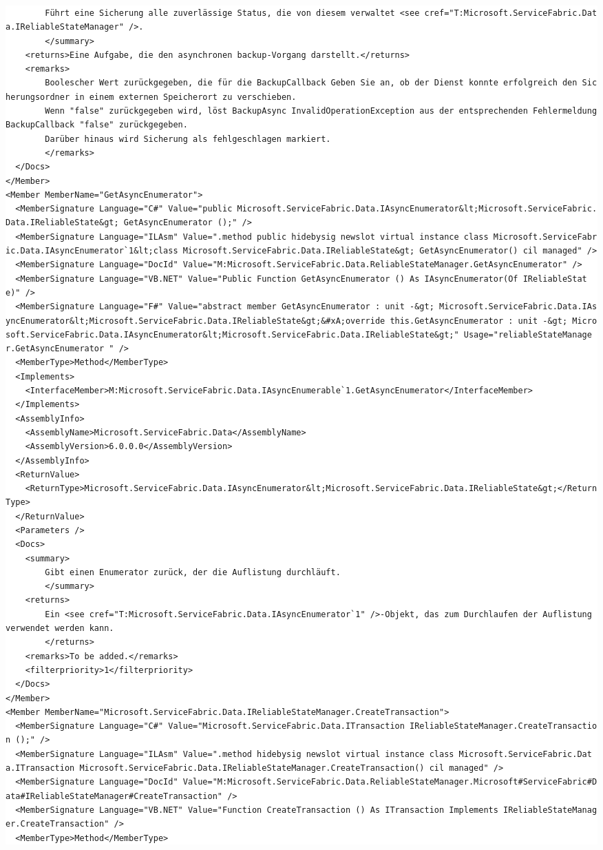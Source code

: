             Führt eine Sicherung alle zuverlässige Status, die von diesem verwaltet <see cref="T:Microsoft.ServiceFabric.Data.IReliableStateManager" />.
            </summary>
        <returns>Eine Aufgabe, die den asynchronen backup-Vorgang darstellt.</returns>
        <remarks>
            Boolescher Wert zurückgegeben, die für die BackupCallback Geben Sie an, ob der Dienst konnte erfolgreich den Sicherungsordner in einem externen Speicherort zu verschieben.
            Wenn "false" zurückgegeben wird, löst BackupAsync InvalidOperationException aus der entsprechenden Fehlermeldung BackupCallback "false" zurückgegeben.
            Darüber hinaus wird Sicherung als fehlgeschlagen markiert.
            </remarks>
      </Docs>
    </Member>
    <Member MemberName="GetAsyncEnumerator">
      <MemberSignature Language="C#" Value="public Microsoft.ServiceFabric.Data.IAsyncEnumerator&lt;Microsoft.ServiceFabric.Data.IReliableState&gt; GetAsyncEnumerator ();" />
      <MemberSignature Language="ILAsm" Value=".method public hidebysig newslot virtual instance class Microsoft.ServiceFabric.Data.IAsyncEnumerator`1&lt;class Microsoft.ServiceFabric.Data.IReliableState&gt; GetAsyncEnumerator() cil managed" />
      <MemberSignature Language="DocId" Value="M:Microsoft.ServiceFabric.Data.ReliableStateManager.GetAsyncEnumerator" />
      <MemberSignature Language="VB.NET" Value="Public Function GetAsyncEnumerator () As IAsyncEnumerator(Of IReliableState)" />
      <MemberSignature Language="F#" Value="abstract member GetAsyncEnumerator : unit -&gt; Microsoft.ServiceFabric.Data.IAsyncEnumerator&lt;Microsoft.ServiceFabric.Data.IReliableState&gt;&#xA;override this.GetAsyncEnumerator : unit -&gt; Microsoft.ServiceFabric.Data.IAsyncEnumerator&lt;Microsoft.ServiceFabric.Data.IReliableState&gt;" Usage="reliableStateManager.GetAsyncEnumerator " />
      <MemberType>Method</MemberType>
      <Implements>
        <InterfaceMember>M:Microsoft.ServiceFabric.Data.IAsyncEnumerable`1.GetAsyncEnumerator</InterfaceMember>
      </Implements>
      <AssemblyInfo>
        <AssemblyName>Microsoft.ServiceFabric.Data</AssemblyName>
        <AssemblyVersion>6.0.0.0</AssemblyVersion>
      </AssemblyInfo>
      <ReturnValue>
        <ReturnType>Microsoft.ServiceFabric.Data.IAsyncEnumerator&lt;Microsoft.ServiceFabric.Data.IReliableState&gt;</ReturnType>
      </ReturnValue>
      <Parameters />
      <Docs>
        <summary>
            Gibt einen Enumerator zurück, der die Auflistung durchläuft.
            </summary>
        <returns>
            Ein <see cref="T:Microsoft.ServiceFabric.Data.IAsyncEnumerator`1" />-Objekt, das zum Durchlaufen der Auflistung verwendet werden kann.
            </returns>
        <remarks>To be added.</remarks>
        <filterpriority>1</filterpriority>
      </Docs>
    </Member>
    <Member MemberName="Microsoft.ServiceFabric.Data.IReliableStateManager.CreateTransaction">
      <MemberSignature Language="C#" Value="Microsoft.ServiceFabric.Data.ITransaction IReliableStateManager.CreateTransaction ();" />
      <MemberSignature Language="ILAsm" Value=".method hidebysig newslot virtual instance class Microsoft.ServiceFabric.Data.ITransaction Microsoft.ServiceFabric.Data.IReliableStateManager.CreateTransaction() cil managed" />
      <MemberSignature Language="DocId" Value="M:Microsoft.ServiceFabric.Data.ReliableStateManager.Microsoft#ServiceFabric#Data#IReliableStateManager#CreateTransaction" />
      <MemberSignature Language="VB.NET" Value="Function CreateTransaction () As ITransaction Implements IReliableStateManager.CreateTransaction" />
      <MemberType>Method</MemberType>